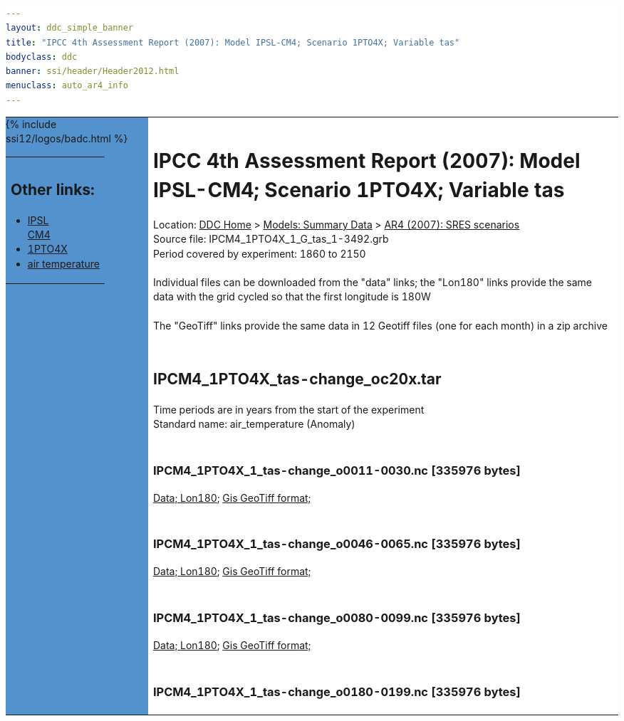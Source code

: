 ```yaml
---
layout: ddc_simple_banner
title: "IPCC 4th Assessment Report (2007): Model IPSL-CM4; Scenario 1PTO4X; Variable tas"
bodyclass: ddc
banner: ssi/header/Header2012.html
menuclass: auto_ar4_info
---
```



<table width="100%" border="0" cellspacing="0" cellpadding="0" style="border-collapse: collapse;">
<tr style="margin:0;padding:0;border:0;">
<td style="margin:0;padding:0;border:0;height:1pt;width:150pt;background:#5492CD;" valign="top" >

<div id="lh-col2" class="auto_ar4_info">
<table class="menumain" bgcolor="#5492CD" cellspacing="0" width="100%" border="0">
<tr><td>
<h2> Other links:</h2>
<ul>
<li><a href="/auto/ar4/model-IPSL-CM4.html">IPSL<br/>CM4</a></li>
<li><a href="/auto/ar4/scenario-1PTO4X.html">1PTO4X</a></li>
<li><a href="/auto/ar4/var-air_temperature.html">air temperature</a></li>
</ul>
</td></tr>
{% include ssi12/logos/badc.html %}
</table>
</div>
</td>
<td><h1>IPCC 4th Assessment Report (2007): Model IPSL-CM4; Scenario 1PTO4X; Variable tas</h1>


<div id="breadcrumb1" align="left">
Location: <a href="/index.html">DDC Home</a> > <a href="/sim/gcm_clim/">Models: Summary Data</a>
> <a href="/sim/gcm_clim/SRES_AR4/index.html">AR4 (2007): SRES scenarios</a>
</div>
Source file: IPCM4_1PTO4X_1_G_tas_1-3492.grb
<br/>
Period covered by experiment: 1860 to 2150<br/>
<br/>Individual files can be downloaded from the "data" links; the "Lon180" links provide the same data
         with the grid cycled so that the first longitude is 180W<br/>
<br/>The "GeoTiff" links provide the same data in 12 Geotiff files (one for each month)
          in a zip archive<br/>
<br/><h2>IPCM4_1PTO4X_tas-change_oc20x.tar</h2>
Time periods are in years from the start of the experiment<br/>
Standard name: air_temperature (Anomaly)<br>
<br/><h3>IPCM4_1PTO4X_1_tas-change_o0011-0030.nc [335976 bytes]</h3>
<a href="http://apps.ipcc-data.org/cgi-bin/downl/ar4_nc/tas/IPCM4_1PTO4X_1_tas-change_o0011-0030.nc">Data; </a><a href="http://apps.ipcc-data.org/cgi-bin/downl/ar4_nc/tas/IPCM4_1PTO4X_1_tas-change_o0011-0030.cyto180.nc"> Lon180</a>; <a href="/cgi-bin/downl/ar4_tif/tas/IPCM4_1PTO4X_1_tas-change_o0011-0030.zip">Gis GeoTiff format; </a><br/>
<br/><h3>IPCM4_1PTO4X_1_tas-change_o0046-0065.nc [335976 bytes]</h3>
<a href="http://apps.ipcc-data.org/cgi-bin/downl/ar4_nc/tas/IPCM4_1PTO4X_1_tas-change_o0046-0065.nc">Data; </a><a href="http://apps.ipcc-data.org/cgi-bin/downl/ar4_nc/tas/IPCM4_1PTO4X_1_tas-change_o0046-0065.cyto180.nc"> Lon180</a>; <a href="/cgi-bin/downl/ar4_tif/tas/IPCM4_1PTO4X_1_tas-change_o0046-0065.zip">Gis GeoTiff format; </a><br/>
<br/><h3>IPCM4_1PTO4X_1_tas-change_o0080-0099.nc [335976 bytes]</h3>
<a href="http://apps.ipcc-data.org/cgi-bin/downl/ar4_nc/tas/IPCM4_1PTO4X_1_tas-change_o0080-0099.nc">Data; </a><a href="http://apps.ipcc-data.org/cgi-bin/downl/ar4_nc/tas/IPCM4_1PTO4X_1_tas-change_o0080-0099.cyto180.nc"> Lon180</a>; <a href="/cgi-bin/downl/ar4_tif/tas/IPCM4_1PTO4X_1_tas-change_o0080-0099.zip">Gis GeoTiff format; </a><br/>
<br/><h3>IPCM4_1PTO4X_1_tas-change_o0180-0199.nc [335976 bytes]</h3>